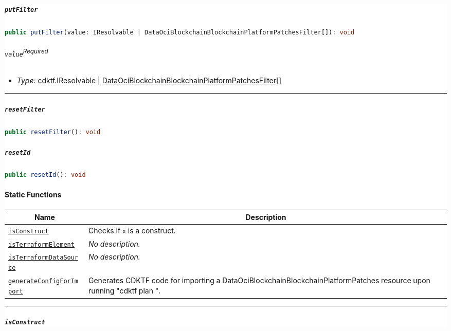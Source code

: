 ##### `putFilter` <a name="putFilter" id="rhizo-co-terraform-provider-oci.dataOciBlockchainBlockchainPlatformPatches.DataOciBlockchainBlockchainPlatformPatches.putFilter"></a>

```typescript
public putFilter(value: IResolvable | DataOciBlockchainBlockchainPlatformPatchesFilter[]): void
```

###### `value`<sup>Required</sup> <a name="value" id="rhizo-co-terraform-provider-oci.dataOciBlockchainBlockchainPlatformPatches.DataOciBlockchainBlockchainPlatformPatches.putFilter.parameter.value"></a>

- *Type:* cdktf.IResolvable | <a href="#rhizo-co-terraform-provider-oci.dataOciBlockchainBlockchainPlatformPatches.DataOciBlockchainBlockchainPlatformPatchesFilter">DataOciBlockchainBlockchainPlatformPatchesFilter</a>[]

---

##### `resetFilter` <a name="resetFilter" id="rhizo-co-terraform-provider-oci.dataOciBlockchainBlockchainPlatformPatches.DataOciBlockchainBlockchainPlatformPatches.resetFilter"></a>

```typescript
public resetFilter(): void
```

##### `resetId` <a name="resetId" id="rhizo-co-terraform-provider-oci.dataOciBlockchainBlockchainPlatformPatches.DataOciBlockchainBlockchainPlatformPatches.resetId"></a>

```typescript
public resetId(): void
```

#### Static Functions <a name="Static Functions" id="Static Functions"></a>

| **Name** | **Description** |
| --- | --- |
| <code><a href="#rhizo-co-terraform-provider-oci.dataOciBlockchainBlockchainPlatformPatches.DataOciBlockchainBlockchainPlatformPatches.isConstruct">isConstruct</a></code> | Checks if `x` is a construct. |
| <code><a href="#rhizo-co-terraform-provider-oci.dataOciBlockchainBlockchainPlatformPatches.DataOciBlockchainBlockchainPlatformPatches.isTerraformElement">isTerraformElement</a></code> | *No description.* |
| <code><a href="#rhizo-co-terraform-provider-oci.dataOciBlockchainBlockchainPlatformPatches.DataOciBlockchainBlockchainPlatformPatches.isTerraformDataSource">isTerraformDataSource</a></code> | *No description.* |
| <code><a href="#rhizo-co-terraform-provider-oci.dataOciBlockchainBlockchainPlatformPatches.DataOciBlockchainBlockchainPlatformPatches.generateConfigForImport">generateConfigForImport</a></code> | Generates CDKTF code for importing a DataOciBlockchainBlockchainPlatformPatches resource upon running "cdktf plan <stack-name>". |

---

##### `isConstruct` <a name="isConstruct" id="rhizo-co-terraform-provider-oci.dataOciBlockchainBlockchainPlatformPatches.DataOciBlockchainBlockchainPlatformPatches.isConstruct"></a>

